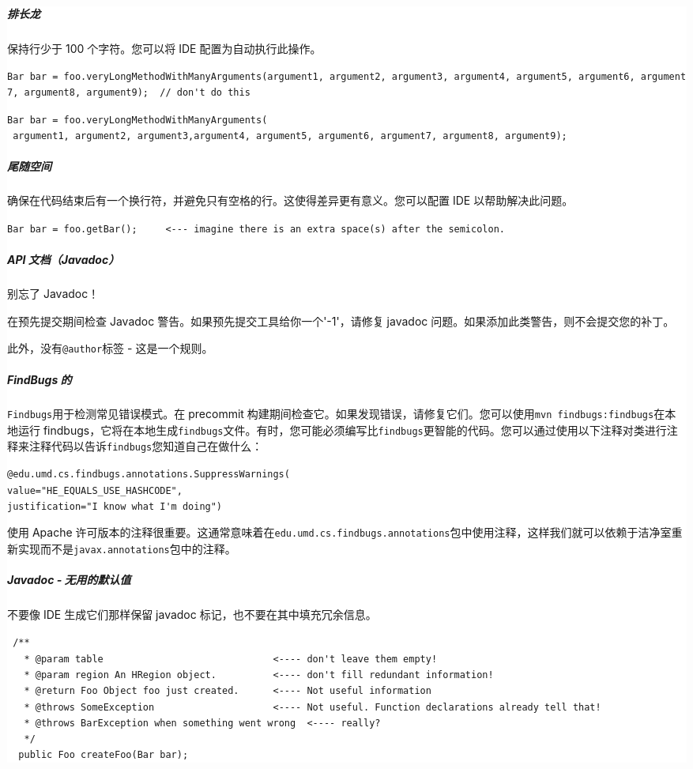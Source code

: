##### 排长龙

保持行少于 100 个字符。您可以将 IDE 配置为自动执行此操作。

```
Bar bar = foo.veryLongMethodWithManyArguments(argument1, argument2, argument3, argument4, argument5, argument6, argument7, argument8, argument9);  // don't do this 
```

```
Bar bar = foo.veryLongMethodWithManyArguments(
 argument1, argument2, argument3,argument4, argument5, argument6, argument7, argument8, argument9); 
```

##### 尾随空间

确保在代码结束后有一个换行符，并避免只有空格的行。这使得差异更有意义。您可以配置 IDE 以帮助解决此问题。

```
Bar bar = foo.getBar();     <--- imagine there is an extra space(s) after the semicolon. 
```

##### API 文档（Javadoc）

别忘了 Javadoc！

在预先提交期间检查 Javadoc 警告。如果预先提交工具给你一个'-1'，请修复 javadoc 问题。如果添加此类警告，则不会提交您的补丁。

此外，没有`@author`标签 - 这是一个规则。

##### FindBugs 的

`Findbugs`用于检测常见错误模式。在 precommit 构建期间检查它。如果发现错误，请修复它们。您可以使用`mvn findbugs:findbugs`在本地运行 findbugs，它将在本地生成`findbugs`文件。有时，您可能必须编写比`findbugs`更智能的代码。您可以通过使用以下注释对类进行注释来注释代码以告诉`findbugs`您知道自己在做什么：

```
@edu.umd.cs.findbugs.annotations.SuppressWarnings(
value="HE_EQUALS_USE_HASHCODE",
justification="I know what I'm doing") 
```

使用 Apache 许可版本的注释很重要。这通常意味着在`edu.umd.cs.findbugs.annotations`包中使用注释，这样我们就可以依赖于洁净室重新实现而不是`javax.annotations`包中的注释。

##### Javadoc - 无用的默认值

不要像 IDE 生成它们那样保留 javadoc 标记，也不要在其中填充冗余信息。

```
 /**
   * @param table                              <---- don't leave them empty!
   * @param region An HRegion object.          <---- don't fill redundant information!
   * @return Foo Object foo just created.      <---- Not useful information
   * @throws SomeException                     <---- Not useful. Function declarations already tell that!
   * @throws BarException when something went wrong  <---- really?
   */
  public Foo createFoo(Bar bar); 
```
